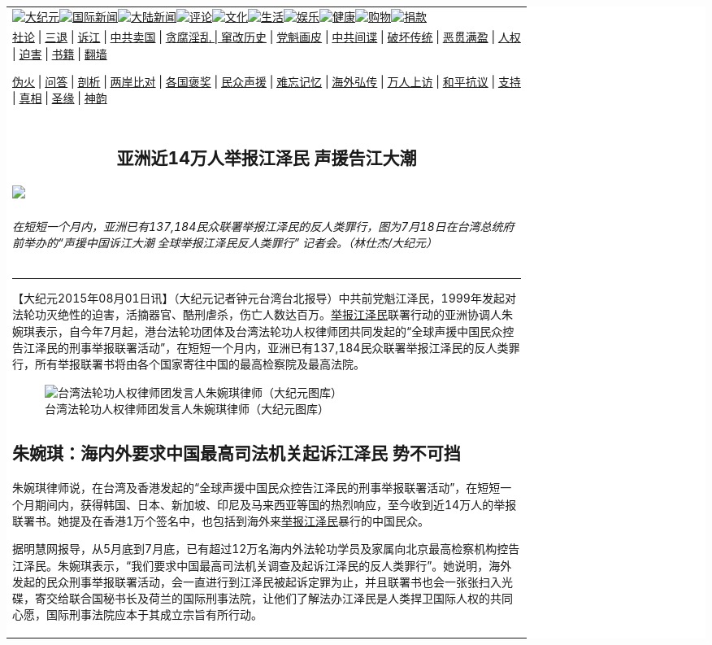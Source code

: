 <a name="1" id="1" target="_blank"></a><span id="1"></span>
<table border="0"><tr><td colspan="2" VALIGN=TOP><a href="https://github.com/asdfgt5/djy/blob/master/gb/nsc413.md#1"><img src="https://raw.githubusercontent.com/asdfgt5/1/master/t/djy/1.jpg" title="大纪元"></a><a href="https://github.com/asdfgt5/djy/blob/master/gb/n24hr.md#1"><img src="https://raw.githubusercontent.com/asdfgt5/1/master/t/djy/3.jpg" title="国际新闻"></a><a href="https://github.com/asdfgt5/djy/blob/master/gb/nsc413.md#1"><img src="https://raw.githubusercontent.com/asdfgt5/1/master/t/djy/4.jpg" title="大陆新闻"></a><a href="https://github.com/asdfgt5/djy/blob/master/gb/news392.md#1"><img src="https://raw.githubusercontent.com/asdfgt5/1/master/t/djy/5.jpg" title="评论"></a><a href="https://github.com/asdfgt5/djy/blob/master/gb/news2007.md#1"><img src="https://raw.githubusercontent.com/asdfgt5/1/master/t/djy/6.jpg" title="文化"></a><a href="https://github.com/asdfgt5/djy/blob/master/gb/news2008.md#1"><img src="https://raw.githubusercontent.com/asdfgt5/1/master/t/djy/7.jpg" title="生活"></a><a href="https://github.com/asdfgt5/djy/blob/master/gb/ncyule.md#1"><img src="https://raw.githubusercontent.com/asdfgt5/1/master/t/djy/8.jpg" title="娱乐"></a><a href="https://github.com/asdfgt5/djy/blob/master/gb/nsc1002.md#1"><img src="https://raw.githubusercontent.com/asdfgt5/1/master/t/djy/9.jpg" title="健康"><a href="https://www.youlucky.com"><img src="https://raw.githubusercontent.com/asdfgt5/1/master/t/djy/10.jpg" title="购物"></a><a href="https://www.supportepoch.org/donation?utm_medium=epochtimes&utm_source=referral&utm_campaign=donate_button_djyhomepage"><img src="https://raw.githubusercontent.com/asdfgt5/1/master/t/djy/12.jpg" title="捐款"></a></td></tr>
<tr><td colspan="2" VALIGN=TOP><a target="_blank" href="https://git.io/fjCRf">社论</a> | <a target="_blank" href="https://github.com/asdfgt5/djy/blob/master/gb/nf5657.md#1">三退</a> | <a target="_blank" href="https://github.com/asdfgt5/djy/blob/master/gb/nf6123.md#1">诉江</a> | <a target="_blank" href="https://github.com/asdfgt5/djy/blob/master/gb/nf1176117.md#1">中共卖国</a> | <a target="_blank" href="https://github.com/asdfgt5/djy/blob/master/gb/nf5773.md#1">贪腐淫乱 | <a target="_blank" href="https://github.com/asdfgt5/djy/blob/master/gb/nf1176115.md#1">窜改历史</a> | <a target="_blank" href="https://github.com/asdfgt5/djy/blob/master/gb/nf1176107.md#1">党魁画皮</a> | <a target="_blank" href="https://github.com/asdfgt5/djy/blob/master/gb/nf1320400.md#1">中共间谍</a> | <a target="_blank" href="https://github.com/asdfgt5/djy/blob/master/gb/nf1176114.md#1">破坏传统</a> | <a target="_blank" href="https://github.com/asdfgt5/djy/blob/master/gb/nf5287.md#1">恶贯满盈</a> | <a target="_blank" href="https://github.com/asdfgt5/djy/blob/master/gb/ncid278.md#1">人权</a> | <a target="_blank" href="https://github.com/asdfgt5/djy/blob/master/gb/nf1176111.md#1">迫害</a> | <a target="_blank" href="https://github.com/asdfgt5/djy/blob/master/gb/nf1235328.md#1">书籍</a> | <a target="_blank" href="https://github.com/asdfgt5/fq/blob/master/README.md?zsrh#1">翻墙</a></p><p><a target="_blank" href="https://github.com/asdfgt5/djy/blob/master/gb/nf5562.md#1">伪火</a> | <a target="_blank" href="https://github.com/asdfgt5/djy/blob/master/gb/nf4378.md#1">问答</a> | <a target="_blank" href="https://github.com/asdfgt5/djy/blob/master/gb/nf5792.md#1">剖析</a> | <a target="_blank" href="https://github.com/asdfgt5/djy/blob/master/gb/nf5735.md#1">两岸比对</a> | <a target="_blank" href="https://github.com/asdfgt5/djy/blob/master/gb/nf6119.md#1">各国褒奖</a> | <a target="_blank" href="https://github.com/asdfgt5/djy/blob/master/gb/nf6120.md#1">民众声援</a> | <a target="_blank" href="https://github.com/asdfgt5/djy/blob/master/gb/nf1188594.md#1">难忘记忆</a> | <a target="_blank" href="https://github.com/asdfgt5/djy/blob/master/gb/nf3180.md#1">海外弘传</a> | <a target="_blank" href="https://github.com/asdfgt5/djy/blob/master/gb/nf5410.md#1">万人上访</a> | <a target="_blank" href="https://github.com/asdfgt5/ntdtv/blob/master/gb/prog1530_1.md#1">和平抗议</a> | <a target="_blank" href="https://github.com/asdfgt5/djy/blob/master/gb/nf4386.md#1">支持</a> | <a target="_blank" href="https://github.com/asdfgt5/djy/blob/master/gb/nf4389.md#1">真相</a> | <a target="_blank" href="https://github.com/asdfgt5/djy/blob/master/gb/nf5790.md#1">圣缘</a> | <a target="_blank" href="https://github.com/asdfgt5/djy/blob/master/gb/nf4786.md#1">神韵</a></td></tr>
<tr><td VALIGN=TOP width="626"><h2 align=center>亚洲近14万人举报江泽民 声援告江大潮</h2>
<img src="http://i.epochtimes.com/assets/uploads/2015/08/150718114145100083-600x400.jpg" />
<h6>在短短一个月内，亚洲已有137,184民众联署举报江泽民的反人类罪行，图为7月18日在台湾总统府前举办的“声援中国诉江大潮 全球举报江泽民反人类罪行” 记者会。（林仕杰/大纪元）
</h6>
<hr>
<p>【大纪元2015年08月01日讯】（大纪元记者钟元台湾台北报导）中共前党魁江泽民，1999年发起对法轮功灭绝性的迫害，活摘器官、酷刑虐杀，伤亡人数达百万。<a href="https://github.com/asdfgt5/djy/blob/master/gb/tag/%E4%B8%BE%E6%8A%A5%E6%B1%9F%E6%B3%BD%E6%B0%91.md">举报江泽民</a>联署行动的亚洲协调人朱婉琪表示，自今年7月起，港台法轮功团体及台湾法轮功人权律师团共同发起的“全球声援中国民众控告江泽民的刑事举报联署活动”，在短短一个月内，亚洲已有137,184民众联署举报江泽民的反人类罪行，所有举报联署书将由各个国家寄往中国的最高检察院及最高法院。<br />
	<figure id="attachment_5897759" style="width: 400px" class="wp-caption aligncenter"><img src="http://i.epochtimes.com/assets/uploads/2015/08/1508010811572378.jpg" alt="台湾法轮功人权律师团发言人朱婉琪律师（大纪元图库）" title="台湾法轮功人权律师团发言人朱婉琪律师（大纪元图库）" width="400" b="599"
	class="size-large wp-image-5897759" /></a><figcaption class="wp-caption-text">台湾法轮功人权律师团发言人朱婉琪律师（大纪元图库）</figcaption></figure></p>
<h2>朱婉琪：海内外要求中国最高司法机关起诉江泽民 势不可挡</h2>
<p>朱婉琪律师说，在台湾及香港发起的“全球声援中国民众控告江泽民的刑事举报联署活动”，在短短一个月期间内，获得韩国、日本、新加坡、印尼及马来西亚等国的热烈响应，至今收到近14万人的举报联署书。她提及在香港1万个签名中，也包括到海外来<a href="https://github.com/asdfgt5/djy/blob/master/gb/tag/%E4%B8%BE%E6%8A%A5%E6%B1%9F%E6%B3%BD%E6%B0%91.md">举报江泽民</a>暴行的中国民众。</p>
<p>据明慧网报导，从5月底到7月底，已有超过12万名海内外法轮功学员及家属向北京最高检察机构控告江泽民。朱婉琪表示，“我们要求中国最高司法机关调查及起诉江泽民的反人类罪行”。她说明，海外发起的民众刑事举报联署活动，会一直进行到江泽民被起诉定罪为止，并且联署书也会一张张扫入光碟，寄交给联合国秘书长及荷兰的国际刑事法院，让他们了解法办江泽民是人类捍卫国际人权的共同心愿，国际刑事法院应本于其成立宗旨有所行动。</p>